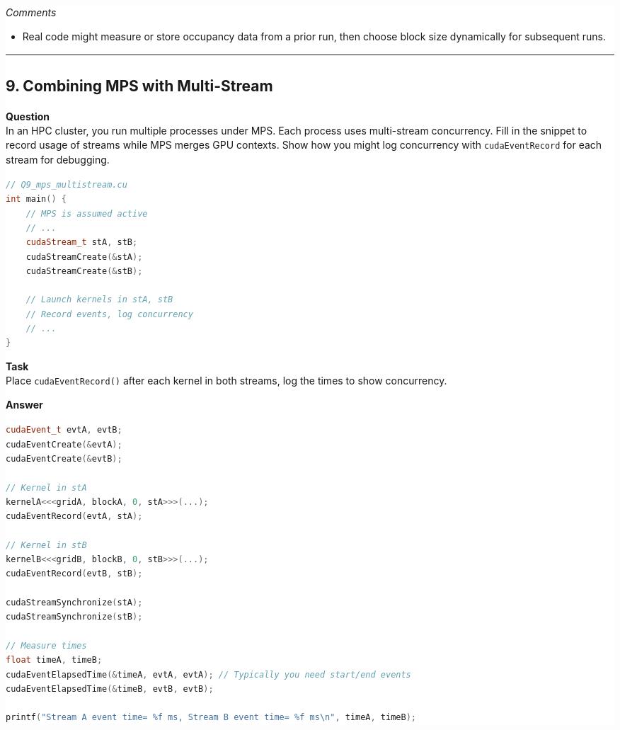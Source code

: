 *Comments*  
- Real code might measure or store occupancy data from a prior run, then choose block size dynamically for subsequent runs.

---

## 9. Combining MPS with Multi-Stream

**Question**  
In an HPC cluster, you run multiple processes under MPS. Each process uses multi-stream concurrency. Fill in the snippet to record usage of streams while MPS merges GPU contexts. Show how you might log concurrency with `cudaEventRecord` for each stream for debugging.

```cpp
// Q9_mps_multistream.cu
int main() {
    // MPS is assumed active
    // ...
    cudaStream_t stA, stB;
    cudaStreamCreate(&stA);
    cudaStreamCreate(&stB);

    // Launch kernels in stA, stB
    // Record events, log concurrency
    // ...
}
```

**Task**  
Place `cudaEventRecord()` after each kernel in both streams, log the times to show concurrency.

**Answer**  
```cpp
cudaEvent_t evtA, evtB;
cudaEventCreate(&evtA);
cudaEventCreate(&evtB);

// Kernel in stA
kernelA<<<gridA, blockA, 0, stA>>>(...);
cudaEventRecord(evtA, stA);

// Kernel in stB
kernelB<<<gridB, blockB, 0, stB>>>(...);
cudaEventRecord(evtB, stB);

cudaStreamSynchronize(stA);
cudaStreamSynchronize(stB);

// Measure times
float timeA, timeB;
cudaEventElapsedTime(&timeA, evtA, evtA); // Typically you need start/end events
cudaEventElapsedTime(&timeB, evtB, evtB);

printf("Stream A event time= %f ms, Stream B event time= %f ms\n", timeA, timeB);
```
